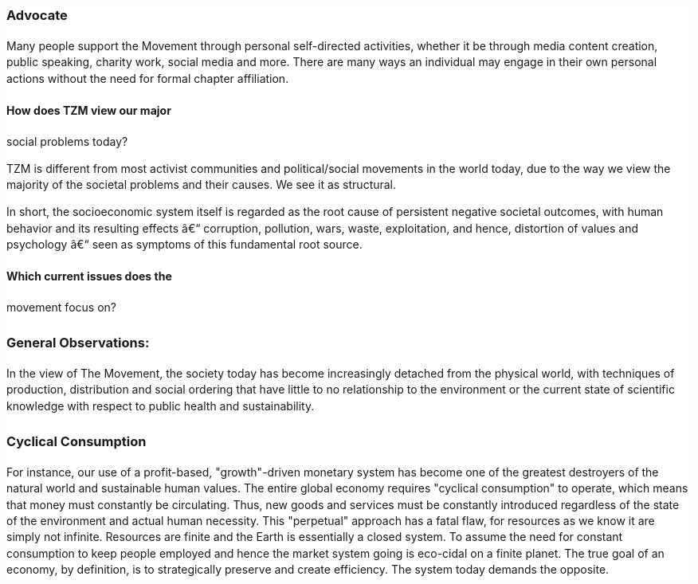
### Advocate
 Many people support the
Movement through personal self-directed activities, whether it be
through media content creation, public speaking, charity work,
social media and more. There are many ways an individual may
engage in their own personal actions without the need for formal
chapter affiliation.


	
	
	
#### How does TZM view our major
social problems today?
&nbsp;

TZM is different from most activist communities and
political/social movements in the world today, due to the way we
view the majority of the societal problems and their causes. We
see it as structural.

In short, the socioeconomic system itself is regarded as the
root cause of persistent negative societal outcomes, with human
behavior and its resulting effects â€“ corruption, pollution, wars,
waste, exploitation, and hence, distortion of values and
psychology â€“ seen as symptoms of this fundamental root source.


	
	
	
 
	
	

#### Which current issues does the
movement focus on?
 


### General Observations:

In the view of The Movement, the society today has become
increasingly detached from the physical world, with techniques of
production, distribution and social ordering that have little to
no relationship to the environment or the current state of
scientific knowledge with respect to public health and
sustainability.


### Cyclical Consumption

For instance, our use of a profit-based, "growth"-driven
monetary system has become one of the greatest destroyers of the
natural world and sustainable human values. The entire global
economy requires "cyclical consumption" to operate, which means
that money must constantly be circulating. Thus, new goods and
services must be constantly introduced regardless of the state of
the environment and actual human necessity. This "perpetual"
approach has a fatal flaw, for resources as we know it are simply
not infinite. Resources are finite and the Earth is essentially a
closed system. To assume the need for constant consumption to keep
people employed and hence the market system going is eco-cidal on
a finite planet. The true goal of an economy, by definition, is to
strategically preserve and create efficiency. The system today
demands the opposite.

